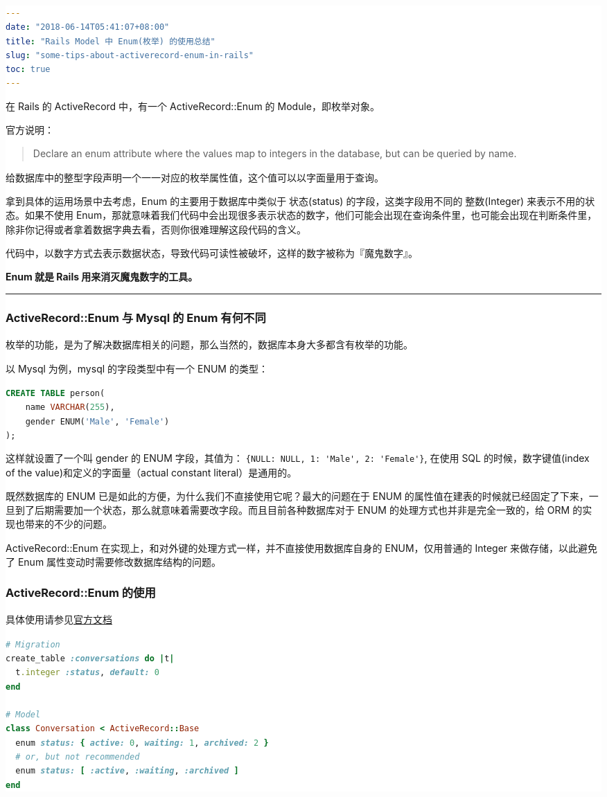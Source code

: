 ```yaml
---
date: "2018-06-14T05:41:07+08:00"
title: "Rails Model 中 Enum(枚举) 的使用总结"
slug: "some-tips-about-activerecord-enum-in-rails"
toc: true
---
```


在 Rails 的 ActiveRecord 中，有一个 ActiveRecord::Enum 的 Module，即枚举对象。

官方说明：

> Declare an enum attribute where the values map to integers in the database, but can be queried by name.

给数据库中的整型字段声明一个一一对应的枚举属性值，这个值可以以字面量用于查询。

拿到具体的运用场景中去考虑，Enum 的主要用于数据库中类似于 状态(status) 的字段，这类字段用不同的 整数(Integer) 来表示不用的状态。如果不使用 Enum，那就意味着我们代码中会出现很多表示状态的数字，他们可能会出现在查询条件里，也可能会出现在判断条件里，除非你记得或者拿着数据字典去看，否则你很难理解这段代码的含义。

代码中，以数字方式去表示数据状态，导致代码可读性被破坏，这样的数字被称为『魔鬼数字』。

**Enum 就是 Rails 用来消灭魔鬼数字的工具。**

 * * *


### ActiveRecord::Enum 与 Mysql 的 Enum 有何不同

枚举的功能，是为了解决数据库相关的问题，那么当然的，数据库本身大多都含有枚举的功能。

以 Mysql 为例，mysql 的字段类型中有一个 ENUM 的类型：

```sql
CREATE TABLE person(
    name VARCHAR(255),
    gender ENUM('Male', 'Female')
);
```

这样就设置了一个叫 gender 的 ENUM 字段，其值为： `{NULL: NULL, 1: 'Male', 2: 'Female'}`, 在使用 SQL 的时候，数字键值(index of the value)和定义的字面量（actual constant literal）是通用的。

既然数据库的 ENUM 已是如此的方便，为什么我们不直接使用它呢？最大的问题在于 ENUM 的属性值在建表的时候就已经固定了下来，一旦到了后期需要加一个状态，那么就意味着需要改字段。而且目前各种数据库对于 ENUM 的处理方式也并非是完全一致的，给 ORM 的实现也带来的不少的问题。

ActiveRecord::Enum 在实现上，和对外键的处理方式一样，并不直接使用数据库自身的 ENUM，仅用普通的 Integer 来做存储，以此避免了 Enum 属性变动时需要修改数据库结构的问题。

### ActiveRecord::Enum 的使用

具体使用请参见[官方文档](http://api.rubyonrails.org/classes/ActiveRecord/Enum.html)

```ruby
# Migration
create_table :conversations do |t|
  t.integer :status, default: 0
end

# Model
class Conversation < ActiveRecord::Base
  enum status: { active: 0, waiting: 1, archived: 2 }
  # or, but not recommended
  enum status: [ :active, :waiting, :archived ]
end
```
